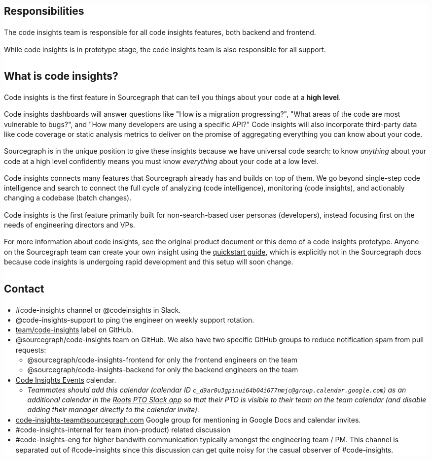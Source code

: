 ## Responsibilities

The code insights team is responsible for all code insights features, both backend and frontend.

While code insights is in prototype stage, the code insights team is also responsible for all support.

## What is code insights?

Code insights is the first feature in Sourcegraph that can tell you things about your code at a **high level**.

Code insights dashboards will answer questions like "How is a migration progressing?", "What areas of the code are most vulnerable to bugs?", and "How many developers are using a specific API?" Code insights will also incorporate third-party data like code coverage or static analysis metrics to deliver on the promise of aggregating everything you can know about your code.

Sourcegraph is in the unique position to give these insights because we have universal code search: to know _anything_ about your code at a high level confidently means you must know _everything_ about your code at a low level.

Code insights connects many features that Sourcegraph already has and builds on top of them.
We go beyond single-step code intelligence and search to connect the full cycle of analyzing (code intelligence), monitoring (code insights), and actionably changing a codebase (batch changes).

Code insights is the first feature primarily built for non-search-based user personas (developers), instead focusing first on the needs of engineering directors and VPs.

For more information about code insights, see the original [product document](https://docs.google.com/document/d/1EHzor6I1GhVVIpl70mH-c10b1tNEl_p1xRMJ9qHQfoc/edit) or this [demo](https://www.youtube.com/watch?v=XqeRb6Mc4Co) of a code insights prototype. Anyone on the Sourcegraph team can create your own insight using the [quickstart guide](https://gist.github.com/Joelkw/f0582b164578aabc3ac936dee43f23e0), which is explicitly not in the Sourcegraph docs because code insights is undergoing rapid development and this setup will soon change.

## Contact

- #code-insights channel or @codeinsights in Slack.
- @code-insights-support to ping the engineer on weekly support rotation.
- [team/code-insights](https://github.com/sourcegraph/sourcegraph/issues/new?labels=team/code-insights) label on GitHub.
- @sourcegraph/code-insights team on GitHub. We also have two specific GitHub groups to reduce notification spam from pull requests:
  - @sourcegraph/code-insights-frontend for only the frontend engineers on the team
  - @sourcegraph/code-insights-backend for only the backend engineers on the team
- [Code Insights Events](https://calendar.google.com/calendar/u/0?cid=Y19kOWFyMHUzZ3BpbnVpNjRiMDRpNjc3bm1qY0Bncm91cC5jYWxlbmRhci5nb29nbGUuY29t) calendar.
  - _Teammates should add this calendar (calendar ID `c_d9ar0u3gpinui64b04i677nmjc@group.calendar.google.com`) as an additional calendar in the [Roots PTO Slack app](../../../../../benefits-pay-perks/benefits-perks/time-off/submitting-time-off.md) so that their PTO is visible to their team on the team calendar (and disable adding their manager directly to the calendar invite)._
- code-insights-team@sourcegraph.com Google group for mentioning in Google Docs and calendar invites.
- #code-insights-internal for team (non-product) related discussion
- #code-insights-eng for higher bandwith communication typically amongst the engineering team / PM. This channel is separated out of #code-insights since this discussion can get quite noisy for the casual observer of #code-insights.

